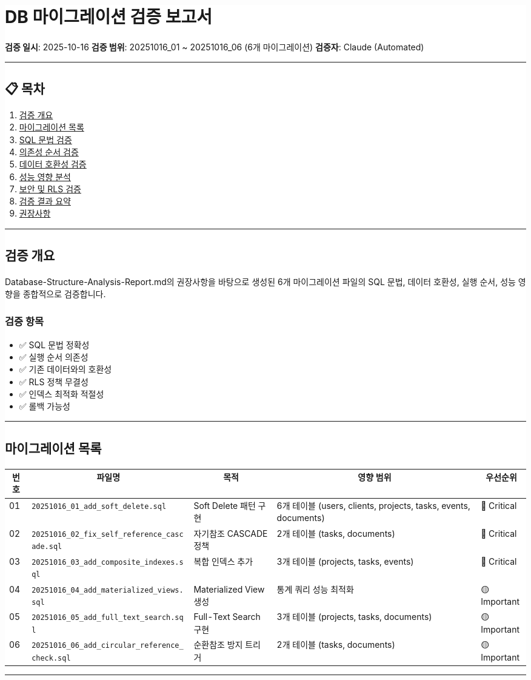# DB 마이그레이션 검증 보고서

**검증 일시**: 2025-10-16
**검증 범위**: 20251016_01 ~ 20251016_06 (6개 마이그레이션)
**검증자**: Claude (Automated)

---

## 📋 목차

1. [검증 개요](#검증-개요)
2. [마이그레이션 목록](#마이그레이션-목록)
3. [SQL 문법 검증](#sql-문법-검증)
4. [의존성 순서 검증](#의존성-순서-검증)
5. [데이터 호환성 검증](#데이터-호환성-검증)
6. [성능 영향 분석](#성능-영향-분석)
7. [보안 및 RLS 검증](#보안-및-rls-검증)
8. [검증 결과 요약](#검증-결과-요약)
9. [권장사항](#권장사항)

---

## 검증 개요

Database-Structure-Analysis-Report.md의 권장사항을 바탕으로 생성된 6개 마이그레이션 파일의 SQL 문법, 데이터 호환성, 실행 순서, 성능 영향을 종합적으로 검증합니다.

### 검증 항목
- ✅ SQL 문법 정확성
- ✅ 실행 순서 의존성
- ✅ 기존 데이터와의 호환성
- ✅ RLS 정책 무결성
- ✅ 인덱스 최적화 적절성
- ✅ 롤백 가능성

---

## 마이그레이션 목록

| 번호 | 파일명 | 목적 | 영향 범위 | 우선순위 |
|------|--------|------|----------|----------|
| 01 | `20251016_01_add_soft_delete.sql` | Soft Delete 패턴 구현 | 6개 테이블 (users, clients, projects, tasks, events, documents) | 🔴 Critical |
| 02 | `20251016_02_fix_self_reference_cascade.sql` | 자기참조 CASCADE 정책 | 2개 테이블 (tasks, documents) | 🔴 Critical |
| 03 | `20251016_03_add_composite_indexes.sql` | 복합 인덱스 추가 | 3개 테이블 (projects, tasks, events) | 🔴 Critical |
| 04 | `20251016_04_add_materialized_views.sql` | Materialized View 생성 | 통계 쿼리 성능 최적화 | 🟡 Important |
| 05 | `20251016_05_add_full_text_search.sql` | Full-Text Search 구현 | 3개 테이블 (projects, tasks, documents) | 🟡 Important |
| 06 | `20251016_06_add_circular_reference_check.sql` | 순환참조 방지 트리거 | 2개 테이블 (tasks, documents) | 🟡 Important |

---